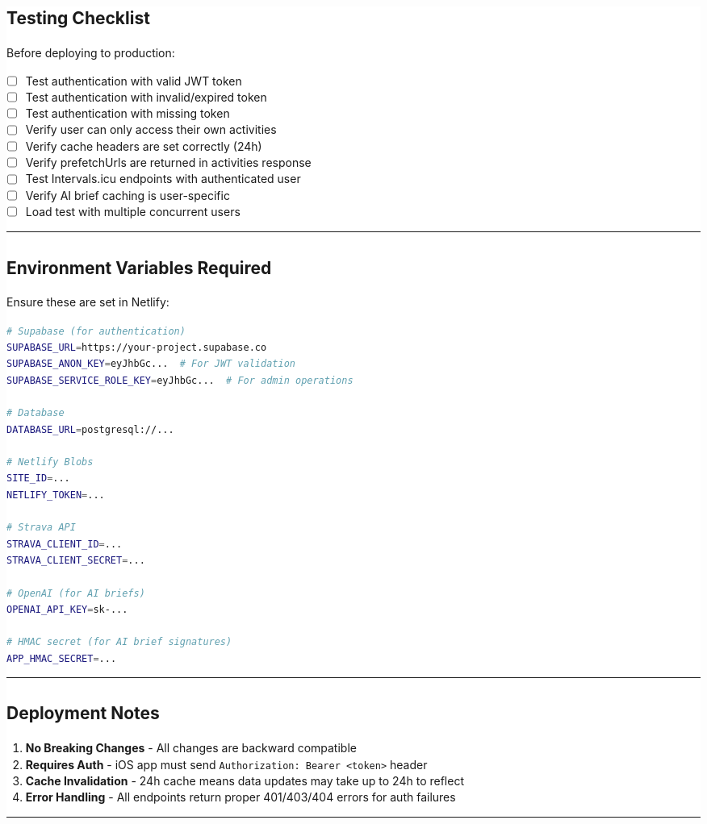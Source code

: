 
## Testing Checklist

Before deploying to production:

- [ ] Test authentication with valid JWT token
- [ ] Test authentication with invalid/expired token
- [ ] Test authentication with missing token
- [ ] Verify user can only access their own activities
- [ ] Verify cache headers are set correctly (24h)
- [ ] Verify prefetchUrls are returned in activities response
- [ ] Test Intervals.icu endpoints with authenticated user
- [ ] Verify AI brief caching is user-specific
- [ ] Load test with multiple concurrent users

---

## Environment Variables Required

Ensure these are set in Netlify:

```bash
# Supabase (for authentication)
SUPABASE_URL=https://your-project.supabase.co
SUPABASE_ANON_KEY=eyJhbGc...  # For JWT validation
SUPABASE_SERVICE_ROLE_KEY=eyJhbGc...  # For admin operations

# Database
DATABASE_URL=postgresql://...

# Netlify Blobs
SITE_ID=...
NETLIFY_TOKEN=...

# Strava API
STRAVA_CLIENT_ID=...
STRAVA_CLIENT_SECRET=...

# OpenAI (for AI briefs)
OPENAI_API_KEY=sk-...

# HMAC secret (for AI brief signatures)
APP_HMAC_SECRET=...
```

---

## Deployment Notes

1. **No Breaking Changes** - All changes are backward compatible
2. **Requires Auth** - iOS app must send `Authorization: Bearer <token>` header
3. **Cache Invalidation** - 24h cache means data updates may take up to 24h to reflect
4. **Error Handling** - All endpoints return proper 401/403/404 errors for auth failures

---